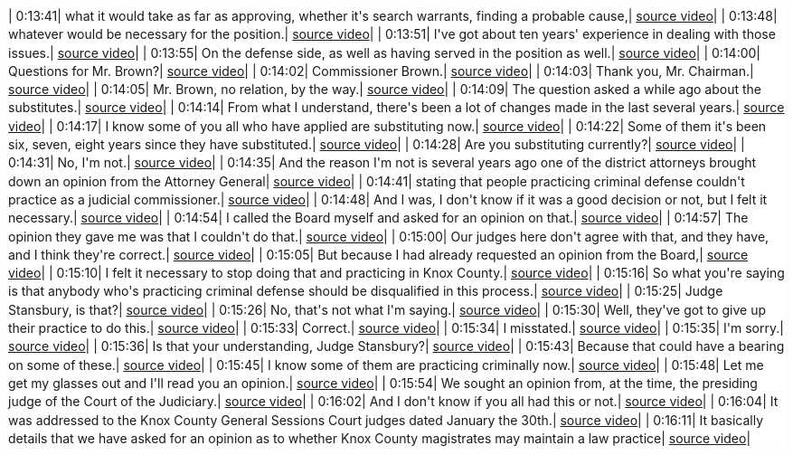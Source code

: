 | 0:13:41| what it would take as far as approving, whether it's search warrants, finding a probable cause,| [source video](https://archive.org/details/cocomws111212?start=821)|
| 0:13:48| whatever would be necessary for the position.| [source video](https://archive.org/details/cocomws111212?start=828)|
| 0:13:51| I've got about ten years' experience in dealing with those issues.| [source video](https://archive.org/details/cocomws111212?start=831)|
| 0:13:55| On the defense side, as well as having served in the position as well.| [source video](https://archive.org/details/cocomws111212?start=835)|
| 0:14:00| Questions for Mr. Brown?| [source video](https://archive.org/details/cocomws111212?start=840)|
| 0:14:02| Commissioner Brown.| [source video](https://archive.org/details/cocomws111212?start=842)|
| 0:14:03| Thank you, Mr. Chairman.| [source video](https://archive.org/details/cocomws111212?start=843)|
| 0:14:05| Mr. Brown, no relation, by the way.| [source video](https://archive.org/details/cocomws111212?start=845)|
| 0:14:09| The question asked a while ago about the substitutes.| [source video](https://archive.org/details/cocomws111212?start=849)|
| 0:14:14| From what I understand, there's been a lot of changes made in the last several years.| [source video](https://archive.org/details/cocomws111212?start=854)|
| 0:14:17| I know some of you all who have applied are substituting now.| [source video](https://archive.org/details/cocomws111212?start=857)|
| 0:14:22| Some of them it's been six, seven, eight years since they have substituted.| [source video](https://archive.org/details/cocomws111212?start=862)|
| 0:14:28| Are you substituting currently?| [source video](https://archive.org/details/cocomws111212?start=868)|
| 0:14:31| No, I'm not.| [source video](https://archive.org/details/cocomws111212?start=871)|
| 0:14:35| And the reason I'm not is several years ago one of the district attorneys brought down an opinion from the Attorney General| [source video](https://archive.org/details/cocomws111212?start=875)|
| 0:14:41| stating that people practicing criminal defense couldn't practice as a judicial commissioner.| [source video](https://archive.org/details/cocomws111212?start=881)|
| 0:14:48| And I was, I don't know if it was a good decision or not, but I felt it necessary.| [source video](https://archive.org/details/cocomws111212?start=888)|
| 0:14:54| I called the Board myself and asked for an opinion on that.| [source video](https://archive.org/details/cocomws111212?start=894)|
| 0:14:57| The opinion they gave me was that I couldn't do that.| [source video](https://archive.org/details/cocomws111212?start=897)|
| 0:15:00| Our judges here don't agree with that, and they have, and I think they're correct.| [source video](https://archive.org/details/cocomws111212?start=900)|
| 0:15:05| But because I had already requested an opinion from the Board,| [source video](https://archive.org/details/cocomws111212?start=905)|
| 0:15:10| I felt it necessary to stop doing that and practicing in Knox County.| [source video](https://archive.org/details/cocomws111212?start=910)|
| 0:15:16| So what you're saying is that anybody who's practicing criminal defense should be disqualified in this process.| [source video](https://archive.org/details/cocomws111212?start=916)|
| 0:15:25| Judge Stansbury, is that?| [source video](https://archive.org/details/cocomws111212?start=925)|
| 0:15:26| No, that's not what I'm saying.| [source video](https://archive.org/details/cocomws111212?start=926)|
| 0:15:30| Well, they've got to give up their practice to do this.| [source video](https://archive.org/details/cocomws111212?start=930)|
| 0:15:33| Correct.| [source video](https://archive.org/details/cocomws111212?start=933)|
| 0:15:34| I misstated.| [source video](https://archive.org/details/cocomws111212?start=934)|
| 0:15:35| I'm sorry.| [source video](https://archive.org/details/cocomws111212?start=935)|
| 0:15:36| Is that your understanding, Judge Stansbury?| [source video](https://archive.org/details/cocomws111212?start=936)|
| 0:15:43| Because that could have a bearing on some of these.| [source video](https://archive.org/details/cocomws111212?start=943)|
| 0:15:45| I know some of them are practicing criminally now.| [source video](https://archive.org/details/cocomws111212?start=945)|
| 0:15:48| Let me get my glasses out and I'll read you an opinion.| [source video](https://archive.org/details/cocomws111212?start=948)|
| 0:15:54| We sought an opinion from, at the time, the presiding judge of the Court of the Judiciary.| [source video](https://archive.org/details/cocomws111212?start=954)|
| 0:16:02| And I don't know if you all had this or not.| [source video](https://archive.org/details/cocomws111212?start=962)|
| 0:16:04| It was addressed to the Knox County General Sessions Court judges dated January the 30th.| [source video](https://archive.org/details/cocomws111212?start=964)|
| 0:16:11| It basically details that we have asked for an opinion as to whether Knox County magistrates may maintain a law practice| [source video](https://archive.org/details/cocomws111212?start=971)|